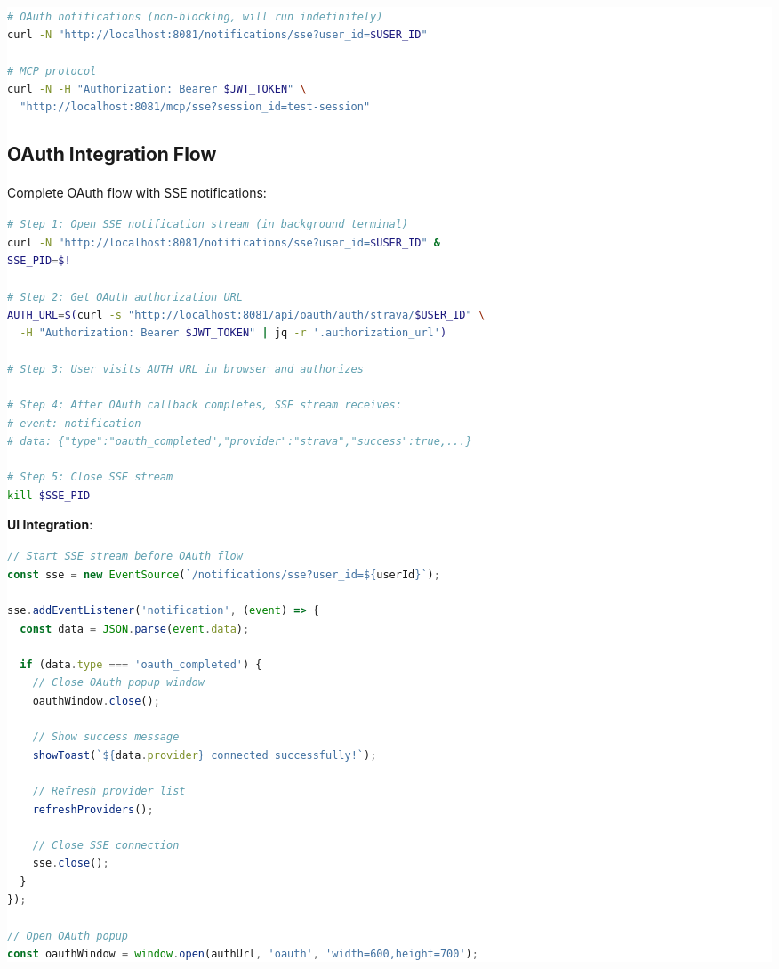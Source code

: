 ```bash
# OAuth notifications (non-blocking, will run indefinitely)
curl -N "http://localhost:8081/notifications/sse?user_id=$USER_ID"

# MCP protocol
curl -N -H "Authorization: Bearer $JWT_TOKEN" \
  "http://localhost:8081/mcp/sse?session_id=test-session"
```

## OAuth Integration Flow

Complete OAuth flow with SSE notifications:

```bash
# Step 1: Open SSE notification stream (in background terminal)
curl -N "http://localhost:8081/notifications/sse?user_id=$USER_ID" &
SSE_PID=$!

# Step 2: Get OAuth authorization URL
AUTH_URL=$(curl -s "http://localhost:8081/api/oauth/auth/strava/$USER_ID" \
  -H "Authorization: Bearer $JWT_TOKEN" | jq -r '.authorization_url')

# Step 3: User visits AUTH_URL in browser and authorizes

# Step 4: After OAuth callback completes, SSE stream receives:
# event: notification
# data: {"type":"oauth_completed","provider":"strava","success":true,...}

# Step 5: Close SSE stream
kill $SSE_PID
```

**UI Integration**:
```javascript
// Start SSE stream before OAuth flow
const sse = new EventSource(`/notifications/sse?user_id=${userId}`);

sse.addEventListener('notification', (event) => {
  const data = JSON.parse(event.data);

  if (data.type === 'oauth_completed') {
    // Close OAuth popup window
    oauthWindow.close();

    // Show success message
    showToast(`${data.provider} connected successfully!`);

    // Refresh provider list
    refreshProviders();

    // Close SSE connection
    sse.close();
  }
});

// Open OAuth popup
const oauthWindow = window.open(authUrl, 'oauth', 'width=600,height=700');
```
